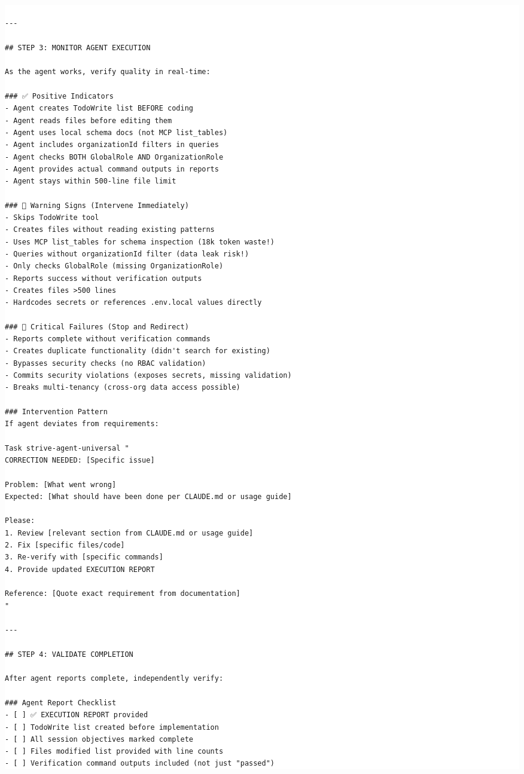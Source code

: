 ```

---

## STEP 3: MONITOR AGENT EXECUTION

As the agent works, verify quality in real-time:

### ✅ Positive Indicators
- Agent creates TodoWrite list BEFORE coding
- Agent reads files before editing them
- Agent uses local schema docs (not MCP list_tables)
- Agent includes organizationId filters in queries
- Agent checks BOTH GlobalRole AND OrganizationRole
- Agent provides actual command outputs in reports
- Agent stays within 500-line file limit

### 🚨 Warning Signs (Intervene Immediately)
- Skips TodoWrite tool
- Creates files without reading existing patterns
- Uses MCP list_tables for schema inspection (18k token waste!)
- Queries without organizationId filter (data leak risk!)
- Only checks GlobalRole (missing OrganizationRole)
- Reports success without verification outputs
- Creates files >500 lines
- Hardcodes secrets or references .env.local values directly

### 🛑 Critical Failures (Stop and Redirect)
- Reports complete without verification commands
- Creates duplicate functionality (didn't search for existing)
- Bypasses security checks (no RBAC validation)
- Commits security violations (exposes secrets, missing validation)
- Breaks multi-tenancy (cross-org data access possible)

### Intervention Pattern
If agent deviates from requirements:

Task strive-agent-universal "
CORRECTION NEEDED: [Specific issue]

Problem: [What went wrong]
Expected: [What should have been done per CLAUDE.md or usage guide]

Please:
1. Review [relevant section from CLAUDE.md or usage guide]
2. Fix [specific files/code]
3. Re-verify with [specific commands]
4. Provide updated EXECUTION REPORT

Reference: [Quote exact requirement from documentation]
"

---

## STEP 4: VALIDATE COMPLETION

After agent reports complete, independently verify:

### Agent Report Checklist
- [ ] ✅ EXECUTION REPORT provided
- [ ] TodoWrite list created before implementation
- [ ] All session objectives marked complete
- [ ] Files modified list provided with line counts
- [ ] Verification command outputs included (not just "passed")
```